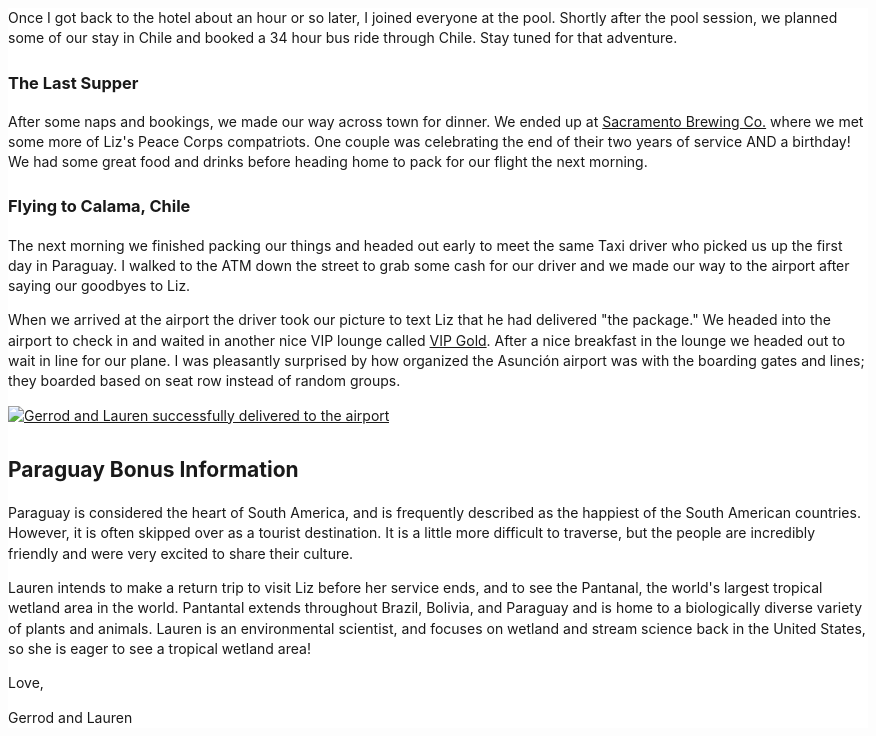 Once I got back to the hotel about an hour or so later, I joined everyone at the pool. Shortly after the pool session, we planned some of our stay in Chile and booked a 34 hour bus ride through Chile. Stay tuned for that adventure.

### The Last Supper

After some naps and bookings, we made our way across town for dinner. We ended up at [Sacramento Brewing Co.](https://www.facebook.com/SacramentoBrewC/) where we met some more of Liz's Peace Corps compatriots. One couple was celebrating the end of their two years of service AND a birthday! We had some great food and drinks before heading home to pack for our flight the next morning.

### Flying to Calama, Chile

The next morning we finished packing our things and headed out early to meet the same Taxi driver who picked us up the first day in Paraguay. I walked to the ATM down the street to grab some cash for our driver and we made our way to the airport after saying our goodbyes to Liz.

When we arrived at the airport the driver took our picture to text Liz that he had delivered "the package." We headed into the airport to check in and waited in another nice VIP lounge called [VIP Gold](https://www.prioritypass.com/en/lounges/paraguay/asuncion-silvio-pettirossi/asu1-vip-gold). After a nice breakfast in the lounge we headed out to wait in line for our plane. I was pleasantly surprised by how organized the Asunción airport was with the boarding gates and lines; they boarded based on seat row instead of random groups.

[![Gerrod and Lauren successfully delivered to the airport](/assets/blog/sippin-on-terere-with-the-fam-in-paraguay/IMG-20181117-WA0001.jpg "Gerrod and Lauren successfully delivered to the airport")](/assets/blog/sippin-on-terere-with-the-fam-in-paraguay/IMG-20181117-WA0001.jpg)

## Paraguay Bonus Information

Paraguay is considered the heart of South America, and is frequently described as the happiest of the South American countries. However, it is often skipped over as a tourist destination. It is a little more difficult to traverse, but the people are incredibly friendly and were very excited to share their culture.

Lauren intends to make a return trip to visit Liz before her service ends, and to see the Pantanal, the world's largest tropical wetland area in the world. Pantantal extends throughout Brazil, Bolivia, and Paraguay and is home to a biologically diverse variety of plants and animals. Lauren is an environmental scientist, and focuses on wetland and stream science back in the United States, so she is eager to see a tropical wetland area!

Love,

Gerrod and Lauren
